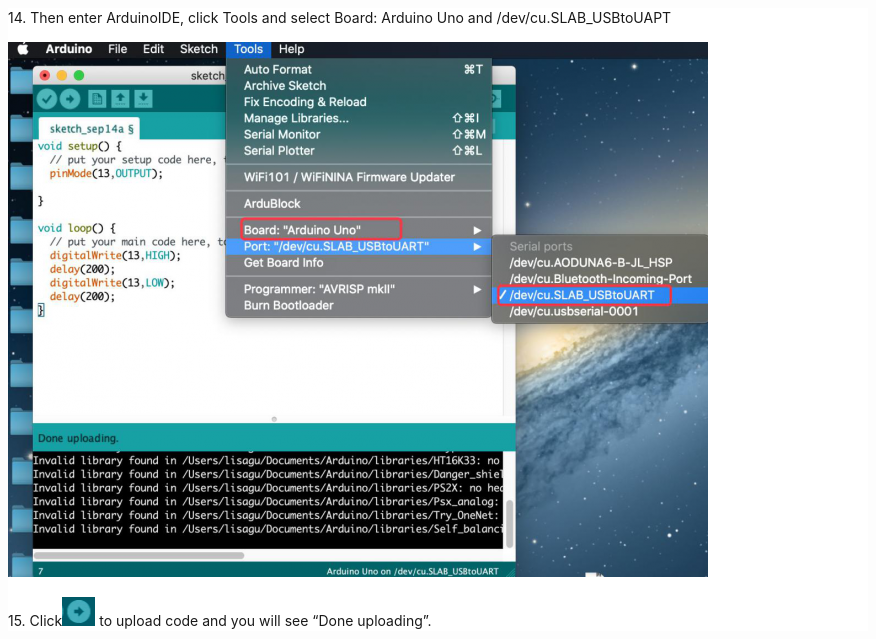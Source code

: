 14\. Then enter ArduinoIDE, click Tools and select Board: Arduino Uno and /dev/cu.SLAB_USBtoUAPT

![IMG_275](media/86f97c3cf18faa1ef1268ac68bb06333.png)

15\. Click![IMG_276](media/73746d2d6f2763f47d4afe34724a2d74.png) to upload code and you will see “Done uploading”.
